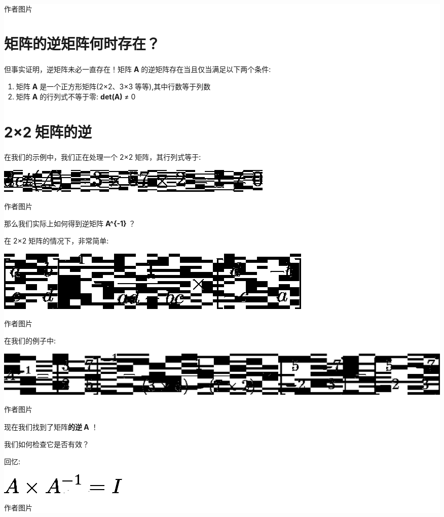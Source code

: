 作者图片

# 矩阵的逆矩阵何时存在？

但事实证明，逆矩阵未必一直存在！矩阵 **A** 的逆矩阵存在当且仅当满足以下两个条件:

1.  矩阵 **A** 是一个正方形矩阵(2×2、3×3 等等),其中行数等于列数
2.  矩阵 **A** 的行列式不等于零: **det(A)** ≠ 0

# 2×2 矩阵的逆

在我们的示例中，我们正在处理一个 2×2 矩阵，其行列式等于:

![](img/d024af1853ec4ece6c0d8704d4e7e111.png)

作者图片

那么我们实际上如何得到逆矩阵 **A^{-1}** ？

在 2×2 矩阵的情况下，非常简单:

![](img/ea0c2ec6dfeccd01c68c1af0b27cf2c2.png)

作者图片

在我们的例子中:

![](img/3c7f7990674e76fb655b678ab27d7c2d.png)

作者图片

现在我们找到了矩阵**的逆 A** ！

我们如何检查它是否有效？

回忆:

![](img/ffd200df89beb694db14f89eea1165ff.png)

作者图片
